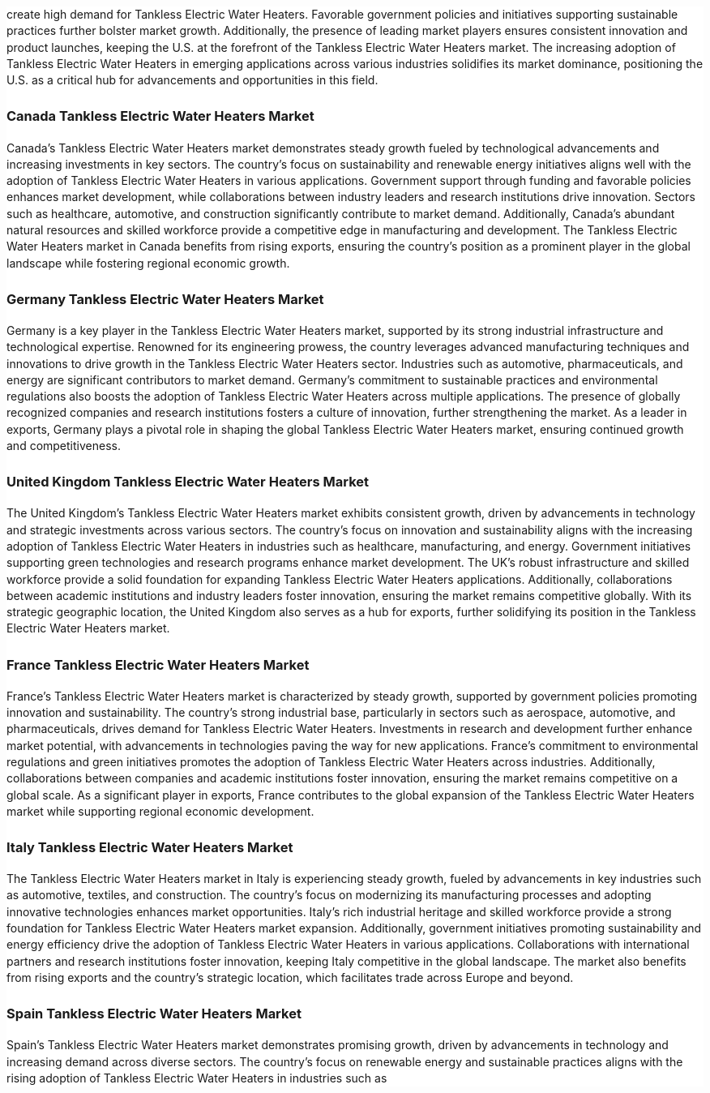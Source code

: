 create high demand for Tankless Electric Water Heaters. Favorable government policies and initiatives supporting sustainable practices further bolster market growth. Additionally, the presence of leading market players ensures consistent innovation and product launches, keeping the U.S. at the forefront of the Tankless Electric Water Heaters market. The increasing adoption of Tankless Electric Water Heaters in emerging applications across various industries solidifies its market dominance, positioning the U.S. as a critical hub for advancements and opportunities in this field.</p><h3>Canada Tankless Electric Water Heaters Market</h3><p>Canada&rsquo;s Tankless Electric Water Heaters market demonstrates steady growth fueled by technological advancements and increasing investments in key sectors. The country&rsquo;s focus on sustainability and renewable energy initiatives aligns well with the adoption of Tankless Electric Water Heaters in various applications. Government support through funding and favorable policies enhances market development, while collaborations between industry leaders and research institutions drive innovation. Sectors such as healthcare, automotive, and construction significantly contribute to market demand. Additionally, Canada&rsquo;s abundant natural resources and skilled workforce provide a competitive edge in manufacturing and development. The Tankless Electric Water Heaters market in Canada benefits from rising exports, ensuring the country&rsquo;s position as a prominent player in the global landscape while fostering regional economic growth.</p><h3>Germany Tankless Electric Water Heaters Market</h3><p>Germany is a key player in the Tankless Electric Water Heaters market, supported by its strong industrial infrastructure and technological expertise. Renowned for its engineering prowess, the country leverages advanced manufacturing techniques and innovations to drive growth in the Tankless Electric Water Heaters sector. Industries such as automotive, pharmaceuticals, and energy are significant contributors to market demand. Germany&rsquo;s commitment to sustainable practices and environmental regulations also boosts the adoption of Tankless Electric Water Heaters across multiple applications. The presence of globally recognized companies and research institutions fosters a culture of innovation, further strengthening the market. As a leader in exports, Germany plays a pivotal role in shaping the global Tankless Electric Water Heaters market, ensuring continued growth and competitiveness.</p><h3>United Kingdom Tankless Electric Water Heaters Market</h3><p>The United Kingdom&rsquo;s Tankless Electric Water Heaters market exhibits consistent growth, driven by advancements in technology and strategic investments across various sectors. The country&rsquo;s focus on innovation and sustainability aligns with the increasing adoption of Tankless Electric Water Heaters in industries such as healthcare, manufacturing, and energy. Government initiatives supporting green technologies and research programs enhance market development. The UK&rsquo;s robust infrastructure and skilled workforce provide a solid foundation for expanding Tankless Electric Water Heaters applications. Additionally, collaborations between academic institutions and industry leaders foster innovation, ensuring the market remains competitive globally. With its strategic geographic location, the United Kingdom also serves as a hub for exports, further solidifying its position in the Tankless Electric Water Heaters market.</p><h3>France Tankless Electric Water Heaters Market</h3><p>France&rsquo;s Tankless Electric Water Heaters market is characterized by steady growth, supported by government policies promoting innovation and sustainability. The country&rsquo;s strong industrial base, particularly in sectors such as aerospace, automotive, and pharmaceuticals, drives demand for Tankless Electric Water Heaters. Investments in research and development further enhance market potential, with advancements in technologies paving the way for new applications. France&rsquo;s commitment to environmental regulations and green initiatives promotes the adoption of Tankless Electric Water Heaters across industries. Additionally, collaborations between companies and academic institutions foster innovation, ensuring the market remains competitive on a global scale. As a significant player in exports, France contributes to the global expansion of the Tankless Electric Water Heaters market while supporting regional economic development.</p><h3>Italy Tankless Electric Water Heaters Market</h3><p>The Tankless Electric Water Heaters market in Italy is experiencing steady growth, fueled by advancements in key industries such as automotive, textiles, and construction. The country&rsquo;s focus on modernizing its manufacturing processes and adopting innovative technologies enhances market opportunities. Italy&rsquo;s rich industrial heritage and skilled workforce provide a strong foundation for Tankless Electric Water Heaters market expansion. Additionally, government initiatives promoting sustainability and energy efficiency drive the adoption of Tankless Electric Water Heaters in various applications. Collaborations with international partners and research institutions foster innovation, keeping Italy competitive in the global landscape. The market also benefits from rising exports and the country&rsquo;s strategic location, which facilitates trade across Europe and beyond.</p><h3>Spain Tankless Electric Water Heaters Market</h3><p>Spain&rsquo;s Tankless Electric Water Heaters market demonstrates promising growth, driven by advancements in technology and increasing demand across diverse sectors. The country&rsquo;s focus on renewable energy and sustainable practices aligns with the rising adoption of Tankless Electric Water Heaters in industries such as